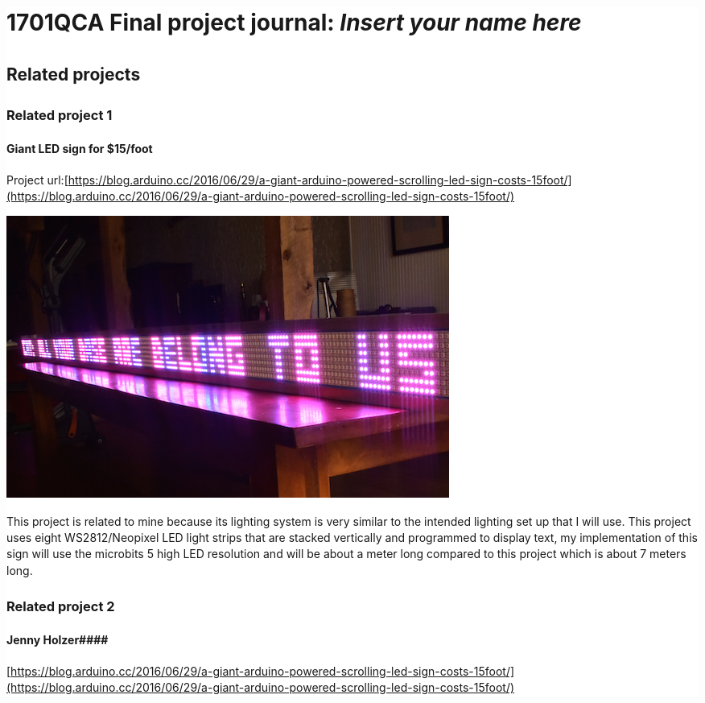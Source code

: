 # 1701QCA Final project journal: *Insert your name here*





## Related projects ##

### Related project 1 ###
#### Giant LED sign for $15/foot ####
Project url:[https://blog.arduino.cc/2016/06/29/a-giant-arduino-powered-scrolling-led-sign-costs-15foot/](https://blog.arduino.cc/2016/06/29/a-giant-arduino-powered-scrolling-led-sign-costs-15foot/)

![Image](relatedproject1.png)

This project is related to mine because its lighting system is very similar to the intended lighting set up that I will use. This project uses eight WS2812/Neopixel LED light strips that are stacked vertically and programmed to display text, my implementation of this sign will use the microbits 5 high LED resolution and will be about a meter long compared to this project which is about 7 meters long.

### Related project 2 ###
#### Jenny Holzer####

[https://blog.arduino.cc/2016/06/29/a-giant-arduino-powered-scrolling-led-sign-costs-15foot/](https://blog.arduino.cc/2016/06/29/a-giant-arduino-powered-scrolling-led-sign-costs-15foot/)
